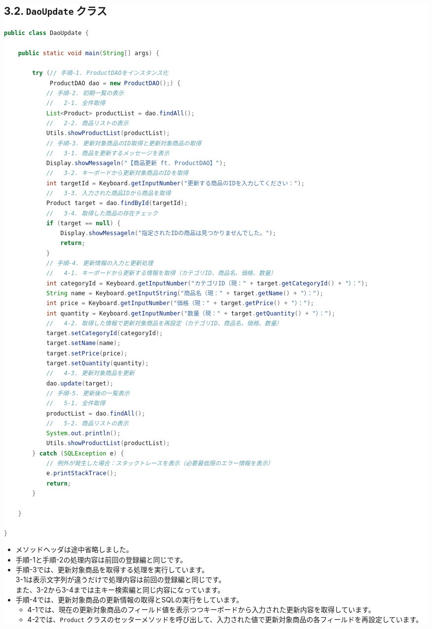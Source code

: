 
## 3.2. `DaoUpdate` クラス
```java
public class DaoUpdate {

	public static void main(String[] args) {
		
		try (// 手順-1. ProductDAOをインスタンス化
			 ProductDAO dao = new ProductDAO();) {
			// 手順-2. 初期一覧の表示
			//   2-1. 全件取得
			List<Product> productList = dao.findAll();
			//   2-2. 商品リストの表示
			Utils.showProductList(productList);
			// 手順-3. 更新対象商品のID取得と更新対象商品の取得
			//   3-1. 商品を更新するメッセージを表示
			Display.showMessageln("【商品更新 ft. ProductDAO】");
			//   3-2. キーボードから更新対象商品のIDを取得
			int targetId = Keyboard.getInputNumber("更新する商品のIDを入力してください：");
			//   3-3. 入力された商品IDから商品を取得
			Product target = dao.findById(targetId);
			//   3-4. 取得した商品の存在チェック
			if (target == null) {
				Display.showMessageln("指定されたIDの商品は見つかりませんでした。");
				return;
			}
			// 手順-4. 更新情報の入力と更新処理
			//   4-1. キーボードから更新する情報を取得（カテゴリID、商品名、価格、数量）
			int categoryId = Keyboard.getInputNumber("カテゴリID（現：" + target.getCategoryId() + "）：");
			String name = Keyboard.getInputString("商品名（現：" + target.getName() + "）：");
			int price = Keyboard.getInputNumber("価格（現：" + target.getPrice() + "）：");
			int quantity = Keyboard.getInputNumber("数量（現：" + target.getQuantity() + "）：");
			//   4-2. 取得した情報で更新対象商品を再設定（カテゴリID、商品名、価格、数量）
			target.setCategoryId(categoryId);
			target.setName(name);
			target.setPrice(price);
			target.setQuantity(quantity);
			//   4-3. 更新対象商品を更新
			dao.update(target);
			// 手順-5. 更新後の一覧表示
			//   5-1. 全件取得
			productList = dao.findAll();
			//   5-2. 商品リストの表示
			System.out.println();
			Utils.showProductList(productList);
		} catch (SQLException e) {
			// 例外が発生した場合：スタックトレースを表示（必要最低限のエラー情報を表示）
			e.printStackTrace();
			return;
		}

	}

}
```
- メソッドヘッダは途中省略しました。
- 手順-1と手順-2の処理内容は前回の登録編と同じです。
- 手順-3では、更新対象商品を取得する処理を実行しています。  
3-1は表示文字列が違うだけで処理内容は前回の登録編と同じです。  
また、3-2から3-4までは主キー検索編と同じ内容になっています。
- 手順-4では、更新対象商品の更新情報の取得とSQLの実行をしています。
	- 4-1では、現在の更新対象商品のフィールド値を表示つつキーボードから入力された更新内容を取得しています。  
	- 4-2では、`Product` クラスのセッターメソッドを呼び出して、入力された値で更新対象商品の各フィールドを再設定しています。  